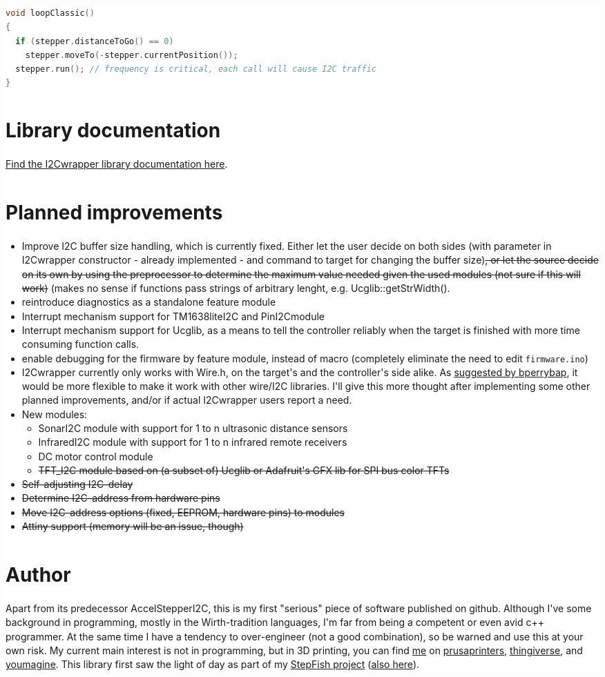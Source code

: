 ```c++
void loopClassic()
{
  if (stepper.distanceToGo() == 0)
    stepper.moveTo(-stepper.currentPosition());
  stepper.run(); // frequency is critical, each call will cause I2C traffic
}
```

# Library documentation

[Find the I2Cwrapper library documentation here](https://ftjuh.github.io/I2Cwrapper/).

<a id="planned-improvements"></a>

# Planned improvements

- Improve I2C buffer size handling, which is currently fixed. Either let the user decide on both sides (with parameter in I2Cwrapper constructor - already implemented - and command to target for changing the buffer size)~~, or let the source decide on its own by using the preprocessor to determine the maximum value needed given the used modules (not sure if this will work)~~ (makes no sense if functions pass strings of arbitrary lenght, e.g. Ucglib::getStrWidth().
- reintroduce diagnostics as a standalone feature module
- Interrupt mechanism support for TM1638liteI2C and PinI2Cmodule
- Interrupt mechanism support for Ucglib, as a means to tell the controller reliably when the target is finished with more time consuming function calls.
- enable debugging for the firmware by feature module, instead of macro (completely eliminate the need to edit `firmware.ino`)
- I2Cwrapper currently only works with Wire.h, on the target's and the controller's side alike. As [suggested by bperrybap](https://forum.arduino.cc/t/i2cwrapper-library-for-easy-implementation-of-i2c-target-devices/1011213/5), it would be more flexible to make it work with other wire/I2C libraries. I'll give this more thought after implementing some other planned improvements, and/or if actual I2Cwrapper users report a need.
- New modules:
  - SonarI2C  module  with support for 1 to n ultrasonic distance sensors
  - InfraredI2C  module with support for 1 to n infrared remote receivers
  - DC motor control module
  - ~~TFT_I2C module based on (a subset of) Ucglib or Adafruit's GFX lib for SPI bus color TFTs~~
- ~~Self-adjusting I2C-delay~~
- ~~Determine I2C-address from hardware pins~~
- ~~Move I2C-address options (fixed, EEPROM, hardware pins) to modules~~
- ~~Attiny support (memory will be an issue, though)~~ 

# Author

Apart from its predecessor AccelStepperI2C, this is my first "serious" piece of software published on github. Although I've some background in programming, mostly in the Wirth-tradition languages, I'm far from being a competent or even avid c++ programmer. At the same time I have a tendency to over-engineer (not a good combination), so be warned and use this at your own risk. My current main interest is not in programming, but in 3D printing, you can find <u>me</u> on [prusaprinters](https://www.prusaprinters.org/social/202816-juh/about), [thingiverse](https://www.thingiverse.com/juh/designs), and [youmagine](https://www.youmagine.com/juh3d/designs). This library first saw the light of day as part of my [StepFish project](https://www.prusaprinters.org/prints/115049-stepfish-fischertechnik-i2c-stepper-motor-controll) ([also here](https://forum.ftcommunity.de/viewtopic.php?t=5341)).
